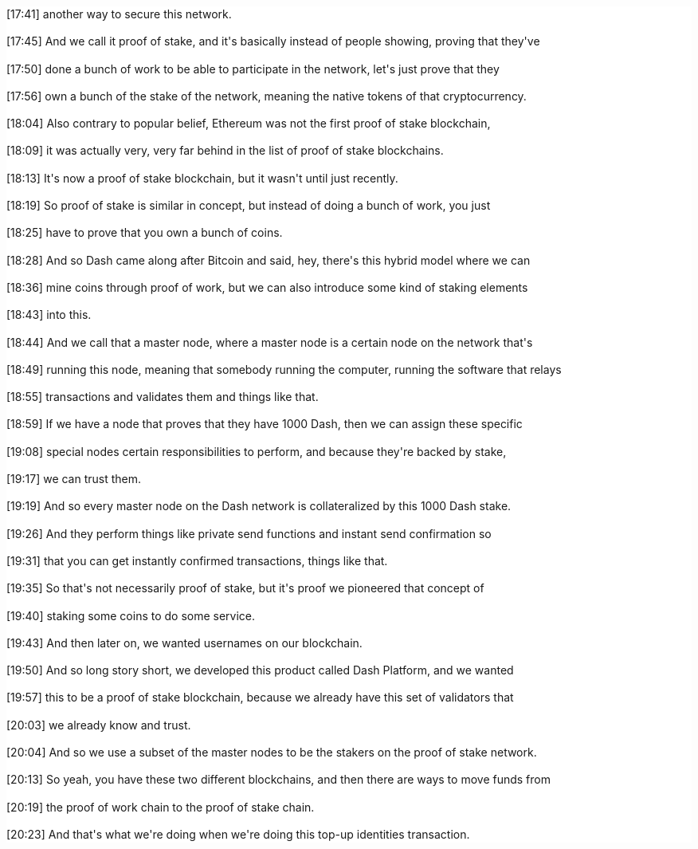 [17:41] another way to secure this network.

[17:45] And we call it proof of stake, and it's basically instead of people showing, proving that they've

[17:50] done a bunch of work to be able to participate in the network, let's just prove that they

[17:56] own a bunch of the stake of the network, meaning the native tokens of that cryptocurrency.

[18:04] Also contrary to popular belief, Ethereum was not the first proof of stake blockchain,

[18:09] it was actually very, very far behind in the list of proof of stake blockchains.

[18:13] It's now a proof of stake blockchain, but it wasn't until just recently.

[18:19] So proof of stake is similar in concept, but instead of doing a bunch of work, you just

[18:25] have to prove that you own a bunch of coins.

[18:28] And so Dash came along after Bitcoin and said, hey, there's this hybrid model where we can

[18:36] mine coins through proof of work, but we can also introduce some kind of staking elements

[18:43] into this.

[18:44] And we call that a master node, where a master node is a certain node on the network that's

[18:49] running this node, meaning that somebody running the computer, running the software that relays

[18:55] transactions and validates them and things like that.

[18:59] If we have a node that proves that they have 1000 Dash, then we can assign these specific

[19:08] special nodes certain responsibilities to perform, and because they're backed by stake,

[19:17] we can trust them.

[19:19] And so every master node on the Dash network is collateralized by this 1000 Dash stake.

[19:26] And they perform things like private send functions and instant send confirmation so

[19:31] that you can get instantly confirmed transactions, things like that.

[19:35] So that's not necessarily proof of stake, but it's proof we pioneered that concept of

[19:40] staking some coins to do some service.

[19:43] And then later on, we wanted usernames on our blockchain.

[19:50] And so long story short, we developed this product called Dash Platform, and we wanted

[19:57] this to be a proof of stake blockchain, because we already have this set of validators that

[20:03] we already know and trust.

[20:04] And so we use a subset of the master nodes to be the stakers on the proof of stake network.

[20:13] So yeah, you have these two different blockchains, and then there are ways to move funds from

[20:19] the proof of work chain to the proof of stake chain.

[20:23] And that's what we're doing when we're doing this top-up identities transaction.
